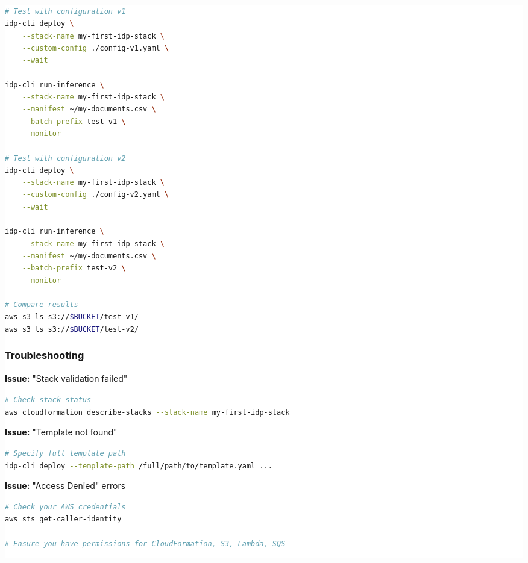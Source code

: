 ```bash
# Test with configuration v1
idp-cli deploy \
    --stack-name my-first-idp-stack \
    --custom-config ./config-v1.yaml \
    --wait

idp-cli run-inference \
    --stack-name my-first-idp-stack \
    --manifest ~/my-documents.csv \
    --batch-prefix test-v1 \
    --monitor

# Test with configuration v2
idp-cli deploy \
    --stack-name my-first-idp-stack \
    --custom-config ./config-v2.yaml \
    --wait

idp-cli run-inference \
    --stack-name my-first-idp-stack \
    --manifest ~/my-documents.csv \
    --batch-prefix test-v2 \
    --monitor

# Compare results
aws s3 ls s3://$BUCKET/test-v1/
aws s3 ls s3://$BUCKET/test-v2/
```

### Troubleshooting

**Issue:** "Stack validation failed"
```bash
# Check stack status
aws cloudformation describe-stacks --stack-name my-first-idp-stack
```

**Issue:** "Template not found"
```bash
# Specify full template path
idp-cli deploy --template-path /full/path/to/template.yaml ...
```

**Issue:** "Access Denied" errors
```bash
# Check your AWS credentials
aws sts get-caller-identity

# Ensure you have permissions for CloudFormation, S3, Lambda, SQS
```

---
